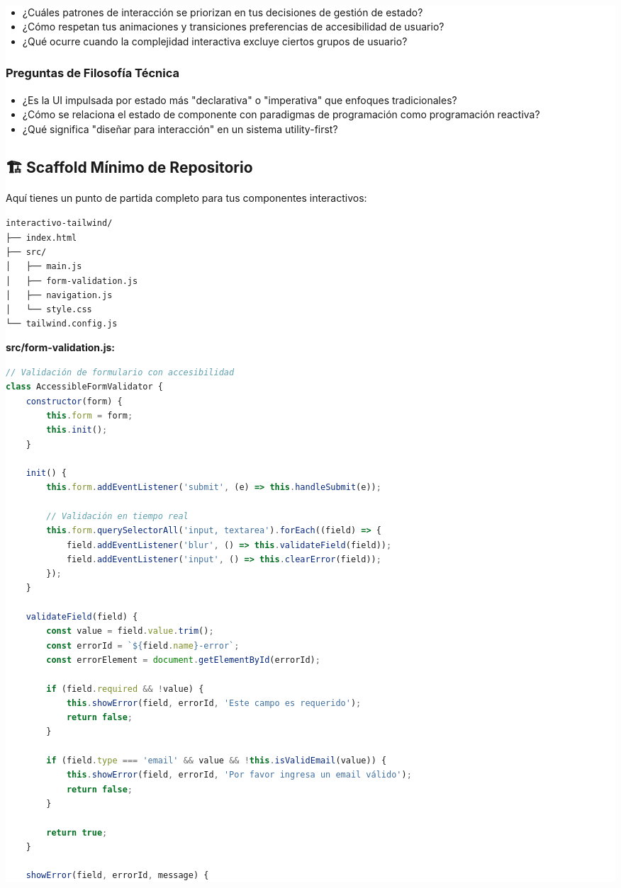 - ¿Cuáles patrones de interacción se priorizan en tus decisiones de gestión de estado?
- ¿Cómo respetan tus animaciones y transiciones preferencias de accesibilidad de usuario?
- ¿Qué ocurre cuando la complejidad interactiva excluye ciertos grupos de usuario?

### Preguntas de Filosofía Técnica

- ¿Es la UI impulsada por estado más "declarativa" o "imperativa" que enfoques tradicionales?
- ¿Cómo se relaciona el estado de componente con paradigmas de programación como programación reactiva?
- ¿Qué significa "diseñar para interacción" en un sistema utility-first?

## 🏗️ Scaffold Mínimo de Repositorio

Aquí tienes un punto de partida completo para tus componentes interactivos:

```
interactivo-tailwind/
├── index.html
├── src/
│   ├── main.js
│   ├── form-validation.js
│   ├── navigation.js
│   └── style.css
└── tailwind.config.js
```

**src/form-validation.js:**

```javascript
// Validación de formulario con accesibilidad
class AccessibleFormValidator {
	constructor(form) {
		this.form = form;
		this.init();
	}

	init() {
		this.form.addEventListener('submit', (e) => this.handleSubmit(e));

		// Validación en tiempo real
		this.form.querySelectorAll('input, textarea').forEach((field) => {
			field.addEventListener('blur', () => this.validateField(field));
			field.addEventListener('input', () => this.clearError(field));
		});
	}

	validateField(field) {
		const value = field.value.trim();
		const errorId = `${field.name}-error`;
		const errorElement = document.getElementById(errorId);

		if (field.required && !value) {
			this.showError(field, errorId, 'Este campo es requerido');
			return false;
		}

		if (field.type === 'email' && value && !this.isValidEmail(value)) {
			this.showError(field, errorId, 'Por favor ingresa un email válido');
			return false;
		}

		return true;
	}

	showError(field, errorId, message) {
```